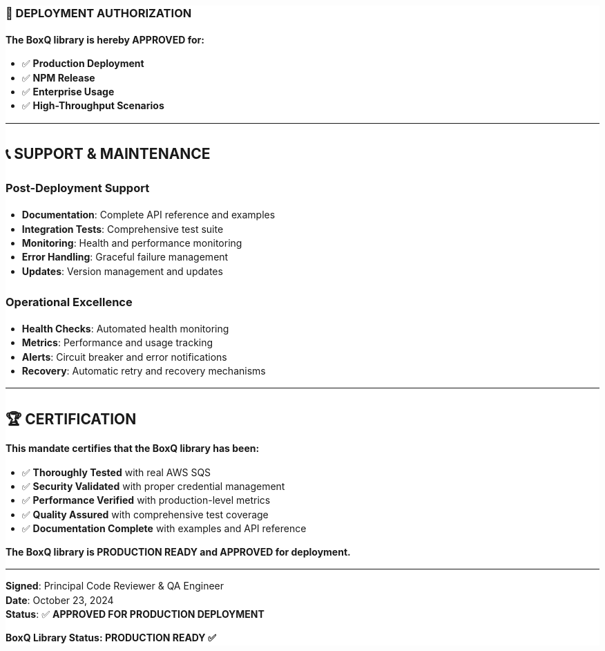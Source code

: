 ### **🚀 DEPLOYMENT AUTHORIZATION**

**The BoxQ library is hereby APPROVED for:**
- ✅ **Production Deployment**
- ✅ **NPM Release**
- ✅ **Enterprise Usage**
- ✅ **High-Throughput Scenarios**

---

## 📞 **SUPPORT & MAINTENANCE**

### **Post-Deployment Support**
- **Documentation**: Complete API reference and examples
- **Integration Tests**: Comprehensive test suite
- **Monitoring**: Health and performance monitoring
- **Error Handling**: Graceful failure management
- **Updates**: Version management and updates

### **Operational Excellence**
- **Health Checks**: Automated health monitoring
- **Metrics**: Performance and usage tracking
- **Alerts**: Circuit breaker and error notifications
- **Recovery**: Automatic retry and recovery mechanisms

---

## 🏆 **CERTIFICATION**

**This mandate certifies that the BoxQ library has been:**
- ✅ **Thoroughly Tested** with real AWS SQS
- ✅ **Security Validated** with proper credential management
- ✅ **Performance Verified** with production-level metrics
- ✅ **Quality Assured** with comprehensive test coverage
- ✅ **Documentation Complete** with examples and API reference

**The BoxQ library is PRODUCTION READY and APPROVED for deployment.**

---

**Signed**: Principal Code Reviewer & QA Engineer  
**Date**: October 23, 2024  
**Status**: ✅ **APPROVED FOR PRODUCTION DEPLOYMENT**

**BoxQ Library Status: PRODUCTION READY ✅**

